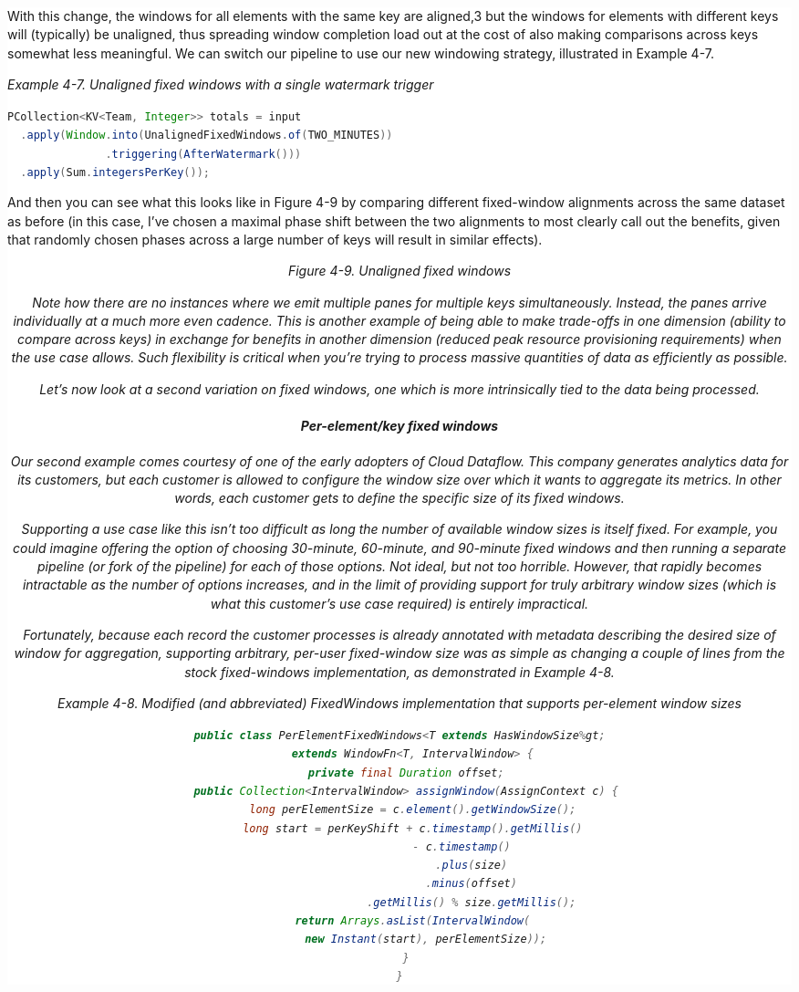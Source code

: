 With this change, the windows for all elements with the same key are aligned,3 but the windows for elements with different keys will (typically) be unaligned, thus spreading window completion load out at the cost of also making comparisons across keys somewhat less meaningful. We can switch our pipeline to use our new windowing strategy, illustrated in Example 4-7.

*Example 4-7. Unaligned fixed windows with a single watermark trigger*

```java
PCollection<KV<Team, Integer>> totals = input
  .apply(Window.into(UnalignedFixedWindows.of(TWO_MINUTES))
               .triggering(AfterWatermark()))
  .apply(Sum.integersPerKey());
```

And then you can see what this looks like in Figure 4-9 by comparing different fixed-window alignments across the same dataset as before (in this case, I’ve chosen a maximal phase shift between the two alignments to most clearly call out the benefits, given that randomly chosen phases across a large number of keys will result in similar effects).



<center><i>Figure 4-9. Unaligned fixed windows

Note how there are no instances where we emit multiple panes for multiple keys simultaneously. Instead, the panes arrive individually at a much more even cadence. This is another example of being able to make trade-offs in one dimension (ability to compare across keys) in exchange for benefits in another dimension (reduced peak resource provisioning requirements) when the use case allows. Such flexibility is critical when you’re trying to process massive quantities of data as efficiently as possible.

Let’s now look at a second variation on fixed windows, one which is more intrinsically tied to the data being processed.

#### Per-element/key fixed windows

Our second example comes courtesy of one of the early adopters of Cloud Dataflow. This company generates analytics data for its customers, but each customer is allowed to configure the window size over which it wants to aggregate its metrics. In other words, each customer gets to define the specific size of its fixed windows.

Supporting a use case like this isn’t too difficult as long the number of available window sizes is itself fixed. For example, you could imagine offering the option of choosing 30-minute, 60-minute, and 90-minute fixed windows and then running a separate pipeline (or fork of the pipeline) for each of those options. Not ideal, but not too horrible. However, that rapidly becomes intractable as the number of options increases, and in the limit of providing support for truly arbitrary window sizes (which is what this customer’s use case required) is entirely impractical.

Fortunately, because each record the customer processes is already annotated with metadata describing the desired size of window for aggregation, supporting arbitrary, per-user fixed-window size was as simple as changing a couple of lines from the stock fixed-windows implementation, as demonstrated in Example 4-8.

*Example 4-8. Modified (and abbreviated) FixedWindows implementation that supports per-element window sizes*

```java
public class PerElementFixedWindows<T extends HasWindowSize%gt;
    extends WindowFn<T, IntervalWindow> {
  private final Duration offset;
  public Collection<IntervalWindow> assignWindow(AssignContext c) {
    long perElementSize = c.element().getWindowSize();
    long start = perKeyShift + c.timestamp().getMillis()
                   - c.timestamp()
                      .plus(size)
                      .minus(offset)
                      .getMillis() % size.getMillis();
    return Arrays.asList(IntervalWindow(
        new Instant(start), perElementSize));
  }
}
```